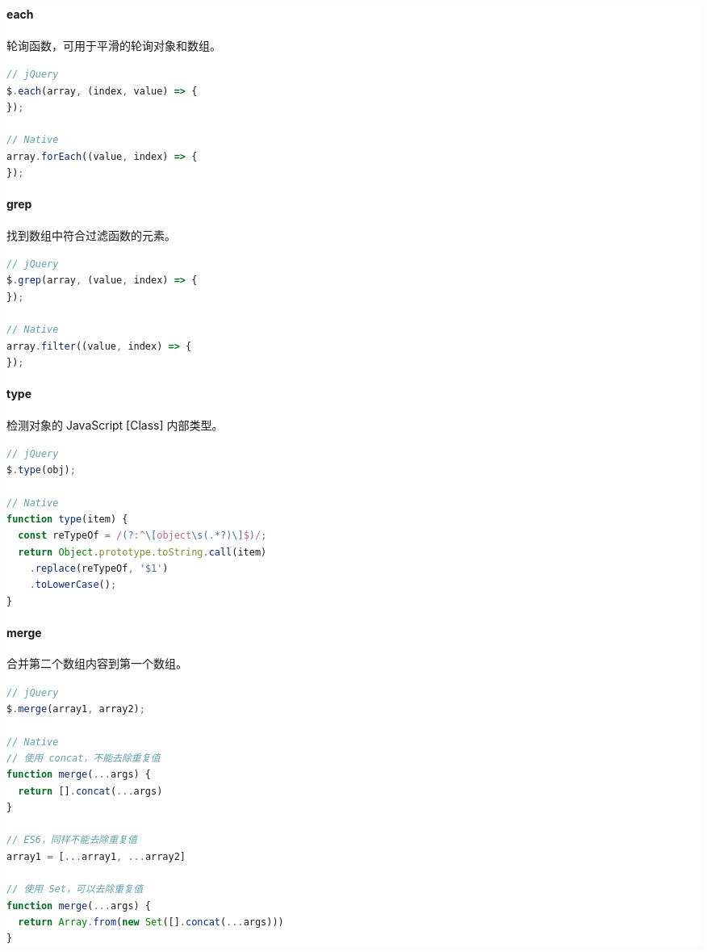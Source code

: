 #### each

轮询函数，可用于平滑的轮询对象和数组。

```js
// jQuery
$.each(array, (index, value) => {
});

// Native
array.forEach((value, index) => {
});
```

#### grep

找到数组中符合过滤函数的元素。

```js
// jQuery
$.grep(array, (value, index) => {
});

// Native
array.filter((value, index) => {
});
```

#### type

检测对象的 JavaScript [Class] 内部类型。

```js
// jQuery
$.type(obj);

// Native
function type(item) {
  const reTypeOf = /(?:^\[object\s(.*?)\]$)/;
  return Object.prototype.toString.call(item)
    .replace(reTypeOf, '$1')
    .toLowerCase();
}
```

#### merge

合并第二个数组内容到第一个数组。

```js
// jQuery
$.merge(array1, array2);

// Native
// 使用 concat，不能去除重复值
function merge(...args) {
  return [].concat(...args)
}

// ES6，同样不能去除重复值
array1 = [...array1, ...array2]

// 使用 Set，可以去除重复值
function merge(...args) {
  return Array.from(new Set([].concat(...args)))
}
```
